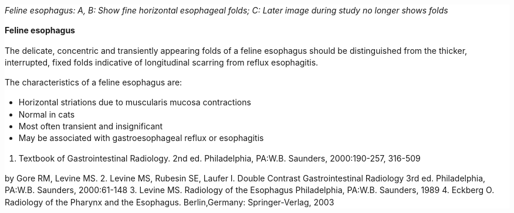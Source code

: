 *Feline esophagus: A, B: Show fine horizontal esophageal folds; C: Later image during study no longer shows folds*



**Feline esophagus**  

The delicate, concentric and transiently appearing folds of a feline esophagus should be distinguished from the thicker, interrupted, fixed folds indicative of longitudinal scarring from reflux esophagitis.


The characteristics of a feline esophagus are:

* Horizontal striations due to muscularis mucosa contractions
* Normal in cats
* Most often transient and insignificant
* May be associated with gastroesophageal reflux or esophagitis







1. Textbook of Gastrointestinal Radiology. 2nd ed. Philadelphia, PA:W.B. Saunders, 2000:190-257, 316-509  

by Gore RM, Levine MS.
2. Levine MS, Rubesin SE, Laufer I. Double Contrast Gastrointestinal Radiology 3rd ed. Philadelphia, PA:W.B. Saunders, 2000:61-148
3. Levine MS. Radiology of the Esophagus Philadelphia, PA:W.B. Saunders, 1989
4. Eckberg O. Radiology of the Pharynx and the Esophagus. Berlin,Germany: Springer-Verlag, 2003





